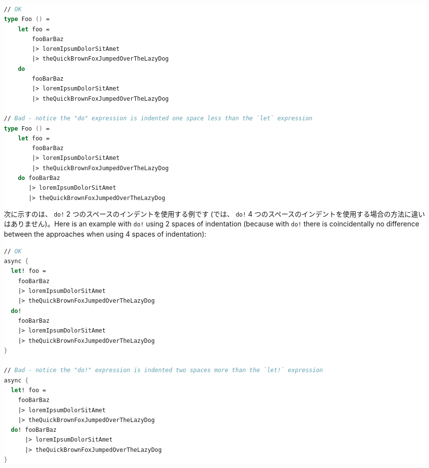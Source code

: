 ```fsharp
// OK
type Foo () =
    let foo =
        fooBarBaz
        |> loremIpsumDolorSitAmet
        |> theQuickBrownFoxJumpedOverTheLazyDog
    do
        fooBarBaz
        |> loremIpsumDolorSitAmet
        |> theQuickBrownFoxJumpedOverTheLazyDog

// Bad - notice the "do" expression is indented one space less than the `let` expression
type Foo () =
    let foo =
        fooBarBaz
        |> loremIpsumDolorSitAmet
        |> theQuickBrownFoxJumpedOverTheLazyDog
    do fooBarBaz
       |> loremIpsumDolorSitAmet
       |> theQuickBrownFoxJumpedOverTheLazyDog
```

<span data-ttu-id="485e2-149">次に示すのは、 `do!` 2 つのスペースのインデントを使用する例です (では、 `do!` 4 つのスペースのインデントを使用する場合の方法に違いはありません)。</span><span class="sxs-lookup"><span data-stu-id="485e2-149">Here is an example with `do!` using 2 spaces of indentation (because with `do!` there is coincidentally no difference between the approaches when using 4 spaces of indentation):</span></span>

```fsharp
// OK
async {
  let! foo =
    fooBarBaz
    |> loremIpsumDolorSitAmet
    |> theQuickBrownFoxJumpedOverTheLazyDog
  do!
    fooBarBaz
    |> loremIpsumDolorSitAmet
    |> theQuickBrownFoxJumpedOverTheLazyDog
}

// Bad - notice the "do!" expression is indented two spaces more than the `let!` expression
async {
  let! foo =
    fooBarBaz
    |> loremIpsumDolorSitAmet
    |> theQuickBrownFoxJumpedOverTheLazyDog
  do! fooBarBaz
      |> loremIpsumDolorSitAmet
      |> theQuickBrownFoxJumpedOverTheLazyDog
}
```
